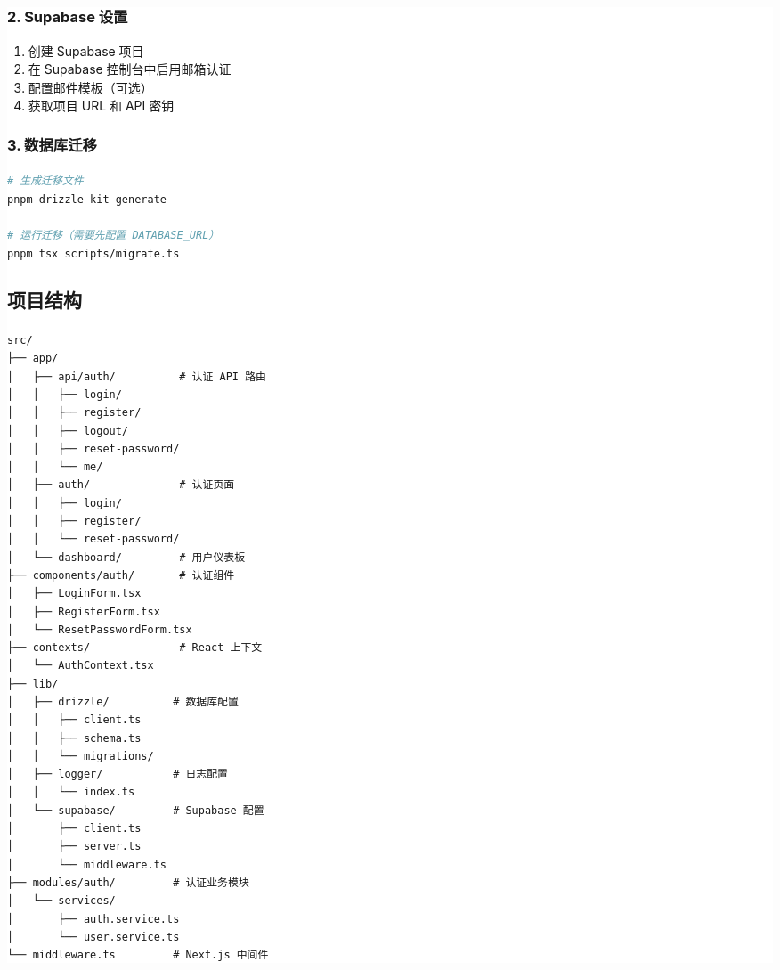 ### 2. Supabase 设置

1. 创建 Supabase 项目
2. 在 Supabase 控制台中启用邮箱认证
3. 配置邮件模板（可选）
4. 获取项目 URL 和 API 密钥

### 3. 数据库迁移

```bash
# 生成迁移文件
pnpm drizzle-kit generate

# 运行迁移（需要先配置 DATABASE_URL）
pnpm tsx scripts/migrate.ts
```

## 项目结构

```
src/
├── app/
│   ├── api/auth/          # 认证 API 路由
│   │   ├── login/
│   │   ├── register/
│   │   ├── logout/
│   │   ├── reset-password/
│   │   └── me/
│   ├── auth/              # 认证页面
│   │   ├── login/
│   │   ├── register/
│   │   └── reset-password/
│   └── dashboard/         # 用户仪表板
├── components/auth/       # 认证组件
│   ├── LoginForm.tsx
│   ├── RegisterForm.tsx
│   └── ResetPasswordForm.tsx
├── contexts/              # React 上下文
│   └── AuthContext.tsx
├── lib/
│   ├── drizzle/          # 数据库配置
│   │   ├── client.ts
│   │   ├── schema.ts
│   │   └── migrations/
│   ├── logger/           # 日志配置
│   │   └── index.ts
│   └── supabase/         # Supabase 配置
│       ├── client.ts
│       ├── server.ts
│       └── middleware.ts
├── modules/auth/         # 认证业务模块
│   └── services/
│       ├── auth.service.ts
│       └── user.service.ts
└── middleware.ts         # Next.js 中间件
```
